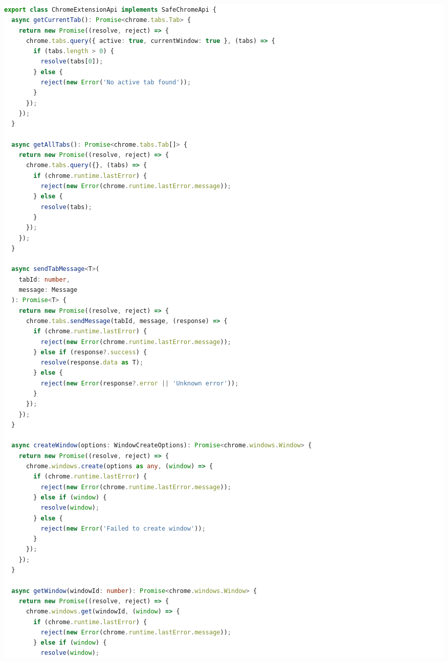 ```typescript
export class ChromeExtensionApi implements SafeChromeApi {
  async getCurrentTab(): Promise<chrome.tabs.Tab> {
    return new Promise((resolve, reject) => {
      chrome.tabs.query({ active: true, currentWindow: true }, (tabs) => {
        if (tabs.length > 0) {
          resolve(tabs[0]);
        } else {
          reject(new Error('No active tab found'));
        }
      });
    });
  }

  async getAllTabs(): Promise<chrome.tabs.Tab[]> {
    return new Promise((resolve, reject) => {
      chrome.tabs.query({}, (tabs) => {
        if (chrome.runtime.lastError) {
          reject(new Error(chrome.runtime.lastError.message));
        } else {
          resolve(tabs);
        }
      });
    });
  }

  async sendTabMessage<T>(
    tabId: number,
    message: Message
  ): Promise<T> {
    return new Promise((resolve, reject) => {
      chrome.tabs.sendMessage(tabId, message, (response) => {
        if (chrome.runtime.lastError) {
          reject(new Error(chrome.runtime.lastError.message));
        } else if (response?.success) {
          resolve(response.data as T);
        } else {
          reject(new Error(response?.error || 'Unknown error'));
        }
      });
    });
  }

  async createWindow(options: WindowCreateOptions): Promise<chrome.windows.Window> {
    return new Promise((resolve, reject) => {
      chrome.windows.create(options as any, (window) => {
        if (chrome.runtime.lastError) {
          reject(new Error(chrome.runtime.lastError.message));
        } else if (window) {
          resolve(window);
        } else {
          reject(new Error('Failed to create window'));
        }
      });
    });
  }

  async getWindow(windowId: number): Promise<chrome.windows.Window> {
    return new Promise((resolve, reject) => {
      chrome.windows.get(windowId, (window) => {
        if (chrome.runtime.lastError) {
          reject(new Error(chrome.runtime.lastError.message));
        } else if (window) {
          resolve(window);
```